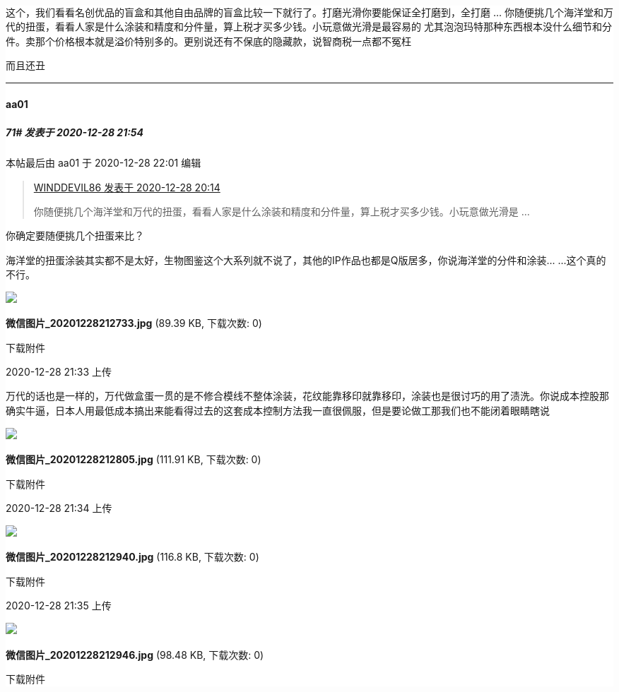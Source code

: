 这个，我们看看名创优品的盲盒和其他自由品牌的盲盒比较一下就行了。打磨光滑你要能保证全打磨到，全打磨 ...</blockquote>
你随便挑几个海洋堂和万代的扭蛋，看看人家是什么涂装和精度和分件量，算上税才买多少钱。小玩意做光滑是最容易的 尤其泡泡玛特那种东西根本没什么细节和分件。卖那个价格根本就是溢价特别多的。更别说还有不保底的隐藏款，说智商税一点都不冤枉


而且还丑


-----

####  aa01  
##### 71#       发表于 2020-12-28 21:54


 本帖最后由 aa01 于 2020-12-28 22:01 编辑 
<blockquote><a href="httphttps://bbs.saraba1st.com/2b/forum.php?mod=redirect&amp;goto=findpost&amp;pid=49871345&amp;ptid=1980002" target="_blank">WINDDEVIL86 发表于 2020-12-28 20:14</a>

你随便挑几个海洋堂和万代的扭蛋，看看人家是什么涂装和精度和分件量，算上税才买多少钱。小玩意做光滑是 ...</blockquote>
你确定要随便挑几个扭蛋来比？

海洋堂的扭蛋涂装其实都不是太好，生物图鉴这个大系列就不说了，其他的IP作品也都是Q版居多，你说海洋堂的分件和涂装... ...这个真的不行。

<img src="https://img.saraba1st.com/forum/202012/28/213322p3qur36uw56x75rr.jpg" referrerpolicy="no-referrer">


<strong>微信图片_20201228212733.jpg</strong> (89.39 KB, 下载次数: 0)

下载附件

2020-12-28 21:33 上传


万代的话也是一样的，万代做盒蛋一贯的是不修合模线不整体涂装，花纹能靠移印就靠移印，涂装也是很讨巧的用了渍洗。你说成本控股那确实牛逼，日本人用最低成本搞出来能看得过去的这套成本控制方法我一直很佩服，但是要论做工那我们也不能闭着眼睛瞎说

<img src="https://img.saraba1st.com/forum/202012/28/213451v8x8n86fxwwbfneb.jpg" referrerpolicy="no-referrer">


<strong>微信图片_20201228212805.jpg</strong> (111.91 KB, 下载次数: 0)

下载附件

2020-12-28 21:34 上传


<img src="https://img.saraba1st.com/forum/202012/28/213502ml1eentr0ut00qt2.jpg" referrerpolicy="no-referrer">


<strong>微信图片_20201228212940.jpg</strong> (116.8 KB, 下载次数: 0)

下载附件

2020-12-28 21:35 上传


<img src="https://img.saraba1st.com/forum/202012/28/213544ripdiinidbqz0q55.jpg" referrerpolicy="no-referrer">


<strong>微信图片_20201228212946.jpg</strong> (98.48 KB, 下载次数: 0)

下载附件
